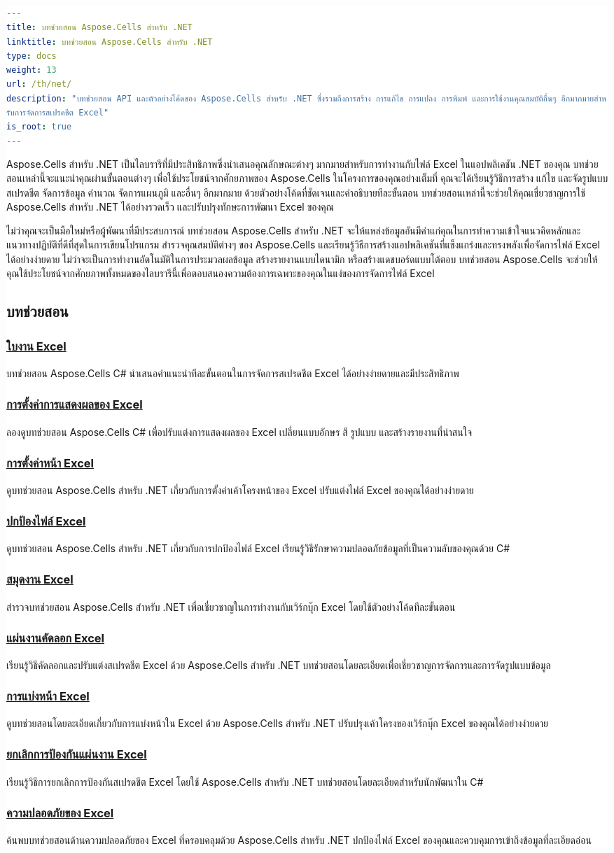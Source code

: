 ```yaml
---
title: บทช่วยสอน Aspose.Cells สำหรับ .NET
linktitle: บทช่วยสอน Aspose.Cells สำหรับ .NET
type: docs
weight: 13
url: /th/net/
description: "บทช่วยสอน API และตัวอย่างโค้ดของ Aspose.Cells สำหรับ .NET ซึ่งรวมถึงการสร้าง การแก้ไข การแปลง การพิมพ์ และการใช้งานคุณสมบัติอื่นๆ อีกมากมายสำหรับการจัดการสเปรดชีต Excel"
is_root: true
---
```


Aspose.Cells สำหรับ .NET เป็นไลบรารีที่มีประสิทธิภาพซึ่งนำเสนอคุณลักษณะต่างๆ มากมายสำหรับการทำงานกับไฟล์ Excel ในแอปพลิเคชัน .NET ของคุณ บทช่วยสอนเหล่านี้จะแนะนำคุณผ่านขั้นตอนต่างๆ เพื่อใช้ประโยชน์จากศักยภาพของ Aspose.Cells ในโครงการของคุณอย่างเต็มที่ คุณจะได้เรียนรู้วิธีการสร้าง แก้ไข และจัดรูปแบบสเปรดชีต จัดการข้อมูล คำนวณ จัดการแผนภูมิ และอื่นๆ อีกมากมาย ด้วยตัวอย่างโค้ดที่ชัดเจนและคำอธิบายทีละขั้นตอน บทช่วยสอนเหล่านี้จะช่วยให้คุณเชี่ยวชาญการใช้ Aspose.Cells สำหรับ .NET ได้อย่างรวดเร็ว และปรับปรุงทักษะการพัฒนา Excel ของคุณ

ไม่ว่าคุณจะเป็นมือใหม่หรือผู้พัฒนาที่มีประสบการณ์ บทช่วยสอน Aspose.Cells สำหรับ .NET จะให้แหล่งข้อมูลอันมีค่าแก่คุณในการทำความเข้าใจแนวคิดหลักและแนวทางปฏิบัติที่ดีที่สุดในการเขียนโปรแกรม สำรวจคุณสมบัติต่างๆ ของ Aspose.Cells และเรียนรู้วิธีการสร้างแอปพลิเคชันที่แข็งแกร่งและทรงพลังเพื่อจัดการไฟล์ Excel ได้อย่างง่ายดาย ไม่ว่าจะเป็นการทำงานอัตโนมัติในการประมวลผลข้อมูล สร้างรายงานแบบไดนามิก หรือสร้างแดชบอร์ดแบบโต้ตอบ บทช่วยสอน Aspose.Cells จะช่วยให้คุณใช้ประโยชน์จากศักยภาพทั้งหมดของไลบรารีนี้เพื่อตอบสนองความต้องการเฉพาะของคุณในแง่ของการจัดการไฟล์ Excel

## บทช่วยสอน

### [ใบงาน Excel](./excel-worksheet-csharp-tutorials/)
บทช่วยสอน Aspose.Cells C# นำเสนอคำแนะนำทีละขั้นตอนในการจัดการสเปรดชีต Excel ได้อย่างง่ายดายและมีประสิทธิภาพ
### [การตั้งค่าการแสดงผลของ Excel](./excel-display-settings-csharp-tutorials)
ลองดูบทช่วยสอน Aspose.Cells C# เพื่อปรับแต่งการแสดงผลของ Excel เปลี่ยนแบบอักษร สี รูปแบบ และสร้างรายงานที่น่าสนใจ
### [การตั้งค่าหน้า Excel](./excel-page-setup)
ดูบทช่วยสอน Aspose.Cells สำหรับ .NET เกี่ยวกับการตั้งค่าเค้าโครงหน้าของ Excel ปรับแต่งไฟล์ Excel ของคุณได้อย่างง่ายดาย
### [ปกป้องไฟล์ Excel](./protect-excel-file/)
ดูบทช่วยสอน Aspose.Cells สำหรับ .NET เกี่ยวกับการปกป้องไฟล์ Excel เรียนรู้วิธีรักษาความปลอดภัยข้อมูลที่เป็นความลับของคุณด้วย C#
### [สมุดงาน Excel](./excel-workbook/)
สำรวจบทช่วยสอน Aspose.Cells สำหรับ .NET เพื่อเชี่ยวชาญในการทำงานกับเวิร์กบุ๊ก Excel โดยใช้ตัวอย่างโค้ดทีละขั้นตอน
### [แผ่นงานคัดลอก Excel](./excel-copy-worksheet/)
เรียนรู้วิธีคัดลอกและปรับแต่งสเปรดชีต Excel ด้วย Aspose.Cells สำหรับ .NET บทช่วยสอนโดยละเอียดเพื่อเชี่ยวชาญการจัดการและการจัดรูปแบบข้อมูล
### [การแบ่งหน้า Excel](./excel-page-breaks/)
ดูบทช่วยสอนโดยละเอียดเกี่ยวกับการแบ่งหน้าใน Excel ด้วย Aspose.Cells สำหรับ .NET ปรับปรุงเค้าโครงของเวิร์กบุ๊ก Excel ของคุณได้อย่างง่ายดาย
### [ยกเลิกการป้องกันแผ่นงาน Excel](./unprotect-excel-sheet/)
เรียนรู้วิธีการยกเลิกการป้องกันสเปรดชีต Excel โดยใช้ Aspose.Cells สำหรับ .NET บทช่วยสอนโดยละเอียดสำหรับนักพัฒนาใน C#
### [ความปลอดภัยของ Excel](./excel-security/)
ค้นพบบทช่วยสอนด้านความปลอดภัยของ Excel ที่ครอบคลุมด้วย Aspose.Cells สำหรับ .NET ปกป้องไฟล์ Excel ของคุณและควบคุมการเข้าถึงข้อมูลที่ละเอียดอ่อน
